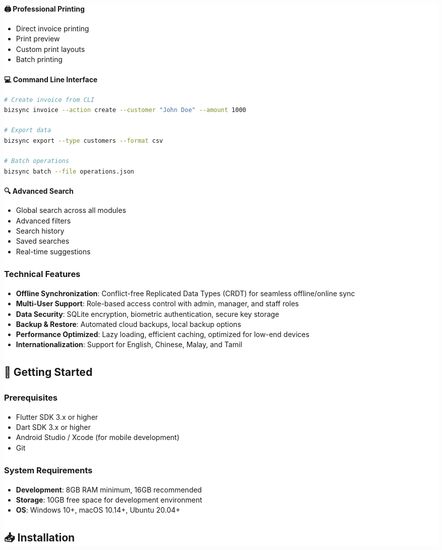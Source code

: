 #### 🖨️ **Professional Printing**
- Direct invoice printing
- Print preview
- Custom print layouts
- Batch printing

#### 💻 **Command Line Interface**
```bash
# Create invoice from CLI
bizsync invoice --action create --customer "John Doe" --amount 1000

# Export data
bizsync export --type customers --format csv

# Batch operations
bizsync batch --file operations.json
```

#### 🔍 **Advanced Search**
- Global search across all modules
- Advanced filters
- Search history
- Saved searches
- Real-time suggestions

### Technical Features

- **Offline Synchronization**: Conflict-free Replicated Data Types (CRDT) for seamless offline/online sync
- **Multi-User Support**: Role-based access control with admin, manager, and staff roles
- **Data Security**: SQLite encryption, biometric authentication, secure key storage
- **Backup & Restore**: Automated cloud backups, local backup options
- **Performance Optimized**: Lazy loading, efficient caching, optimized for low-end devices
- **Internationalization**: Support for English, Chinese, Malay, and Tamil

## 🚀 Getting Started

### Prerequisites

- Flutter SDK 3.x or higher
- Dart SDK 3.x or higher
- Android Studio / Xcode (for mobile development)
- Git

### System Requirements

- **Development**: 8GB RAM minimum, 16GB recommended
- **Storage**: 10GB free space for development environment
- **OS**: Windows 10+, macOS 10.14+, Ubuntu 20.04+

## 📥 Installation
